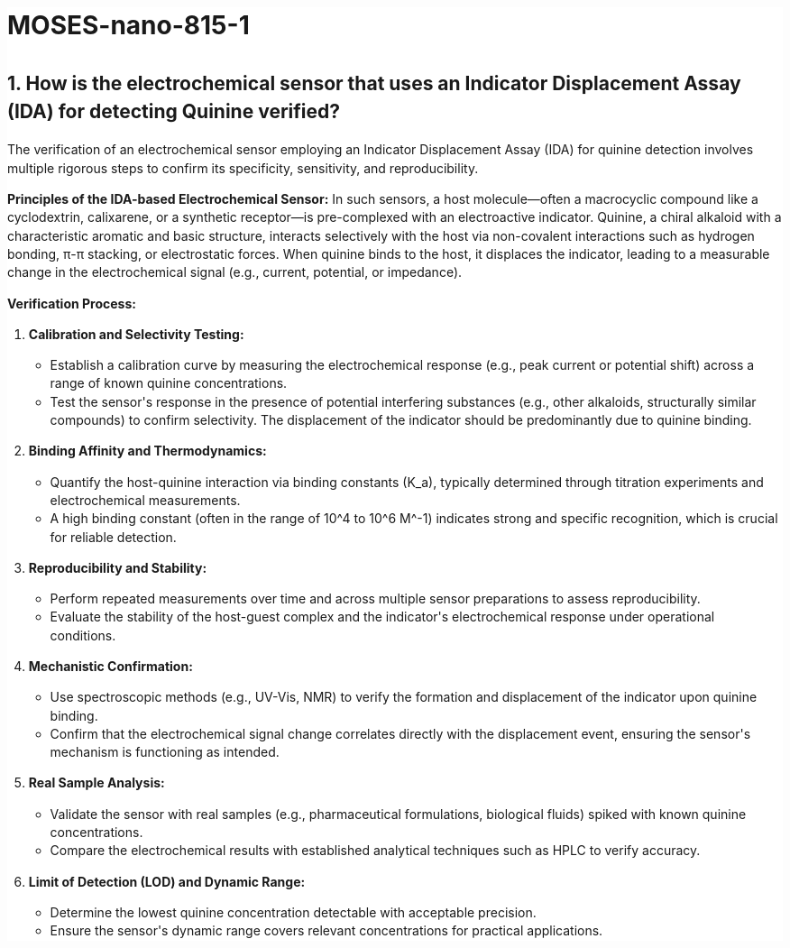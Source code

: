 # MOSES-nano-815-1

## 1. How is the electrochemical sensor that uses an Indicator Displacement Assay (IDA) for detecting Quinine verified?

The verification of an electrochemical sensor employing an Indicator Displacement Assay (IDA) for quinine detection involves multiple rigorous steps to confirm its specificity, sensitivity, and reproducibility. 

**Principles of the IDA-based Electrochemical Sensor:**
In such sensors, a host molecule—often a macrocyclic compound like a cyclodextrin, calixarene, or a synthetic receptor—is pre-complexed with an electroactive indicator. Quinine, a chiral alkaloid with a characteristic aromatic and basic structure, interacts selectively with the host via non-covalent interactions such as hydrogen bonding, π-π stacking, or electrostatic forces. When quinine binds to the host, it displaces the indicator, leading to a measurable change in the electrochemical signal (e.g., current, potential, or impedance).

**Verification Process:**

1. **Calibration and Selectivity Testing:**
   - Establish a calibration curve by measuring the electrochemical response (e.g., peak current or potential shift) across a range of known quinine concentrations.
   - Test the sensor's response in the presence of potential interfering substances (e.g., other alkaloids, structurally similar compounds) to confirm selectivity. The displacement of the indicator should be predominantly due to quinine binding.

2. **Binding Affinity and Thermodynamics:**
   - Quantify the host-quinine interaction via binding constants (K_a), typically determined through titration experiments and electrochemical measurements.
   - A high binding constant (often in the range of 10^4 to 10^6 M^-1) indicates strong and specific recognition, which is crucial for reliable detection.

3. **Reproducibility and Stability:**
   - Perform repeated measurements over time and across multiple sensor preparations to assess reproducibility.
   - Evaluate the stability of the host-guest complex and the indicator's electrochemical response under operational conditions.

4. **Mechanistic Confirmation:**
   - Use spectroscopic methods (e.g., UV-Vis, NMR) to verify the formation and displacement of the indicator upon quinine binding.
   - Confirm that the electrochemical signal change correlates directly with the displacement event, ensuring the sensor's mechanism is functioning as intended.

5. **Real Sample Analysis:**
   - Validate the sensor with real samples (e.g., pharmaceutical formulations, biological fluids) spiked with known quinine concentrations.
   - Compare the electrochemical results with established analytical techniques such as HPLC to verify accuracy.

6. **Limit of Detection (LOD) and Dynamic Range:**
   - Determine the lowest quinine concentration detectable with acceptable precision.
   - Ensure the sensor's dynamic range covers relevant concentrations for practical applications.
